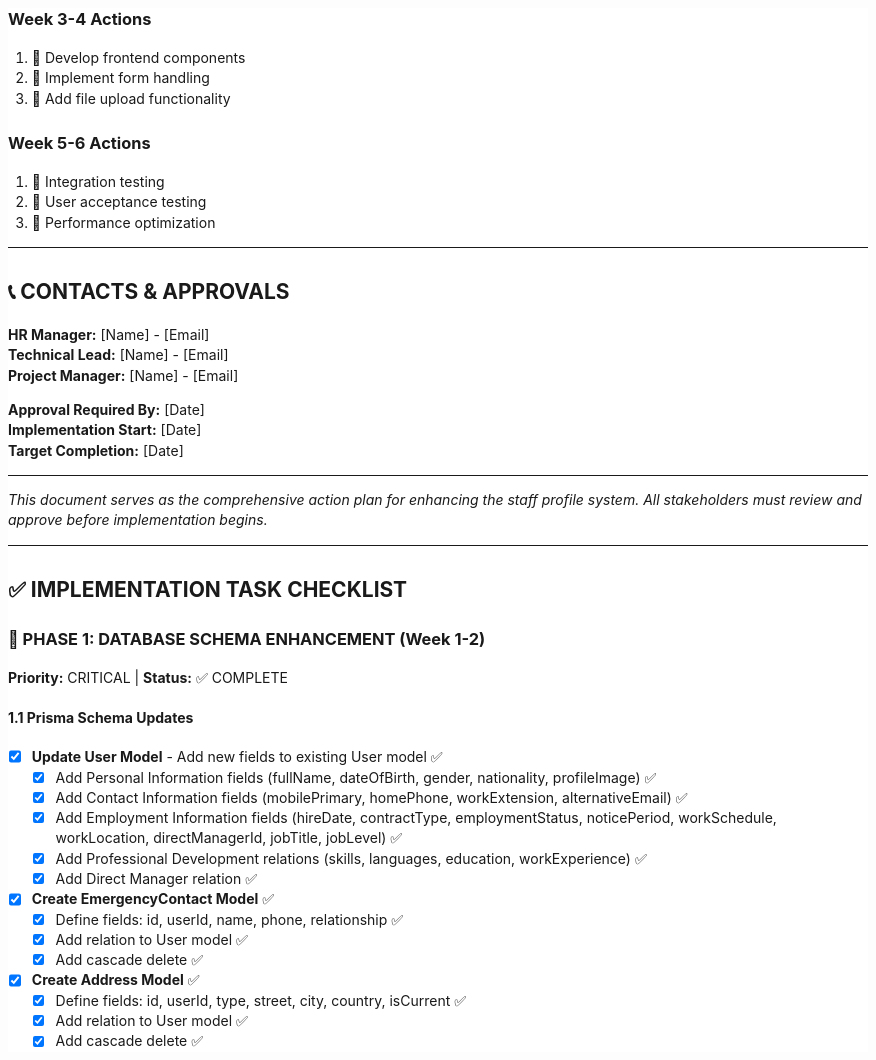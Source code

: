 ### Week 3-4 Actions
1. 🔄 Develop frontend components
2. 🔄 Implement form handling
3. 🔄 Add file upload functionality

### Week 5-6 Actions
1. 🔄 Integration testing
2. 🔄 User acceptance testing
3. 🔄 Performance optimization

---

## 📞 CONTACTS & APPROVALS

**HR Manager:** [Name] - [Email]  
**Technical Lead:** [Name] - [Email]  
**Project Manager:** [Name] - [Email]  

**Approval Required By:** [Date]  
**Implementation Start:** [Date]  
**Target Completion:** [Date]  

---

*This document serves as the comprehensive action plan for enhancing the staff profile system. All stakeholders must review and approve before implementation begins.*

---

## ✅ IMPLEMENTATION TASK CHECKLIST

### 🚀 PHASE 1: DATABASE SCHEMA ENHANCEMENT (Week 1-2)
**Priority:** CRITICAL | **Status:** ✅ COMPLETE

#### 1.1 Prisma Schema Updates
- [x] **Update User Model** - Add new fields to existing User model ✅
  - [x] Add Personal Information fields (fullName, dateOfBirth, gender, nationality, profileImage) ✅
  - [x] Add Contact Information fields (mobilePrimary, homePhone, workExtension, alternativeEmail) ✅
  - [x] Add Employment Information fields (hireDate, contractType, employmentStatus, noticePeriod, workSchedule, workLocation, directManagerId, jobTitle, jobLevel) ✅
  - [x] Add Professional Development relations (skills, languages, education, workExperience) ✅
  - [x] Add Direct Manager relation ✅

- [x] **Create EmergencyContact Model** ✅
  - [x] Define fields: id, userId, name, phone, relationship ✅
  - [x] Add relation to User model ✅
  - [x] Add cascade delete ✅

- [x] **Create Address Model** ✅
  - [x] Define fields: id, userId, type, street, city, country, isCurrent ✅
  - [x] Add relation to User model ✅
  - [x] Add cascade delete ✅
